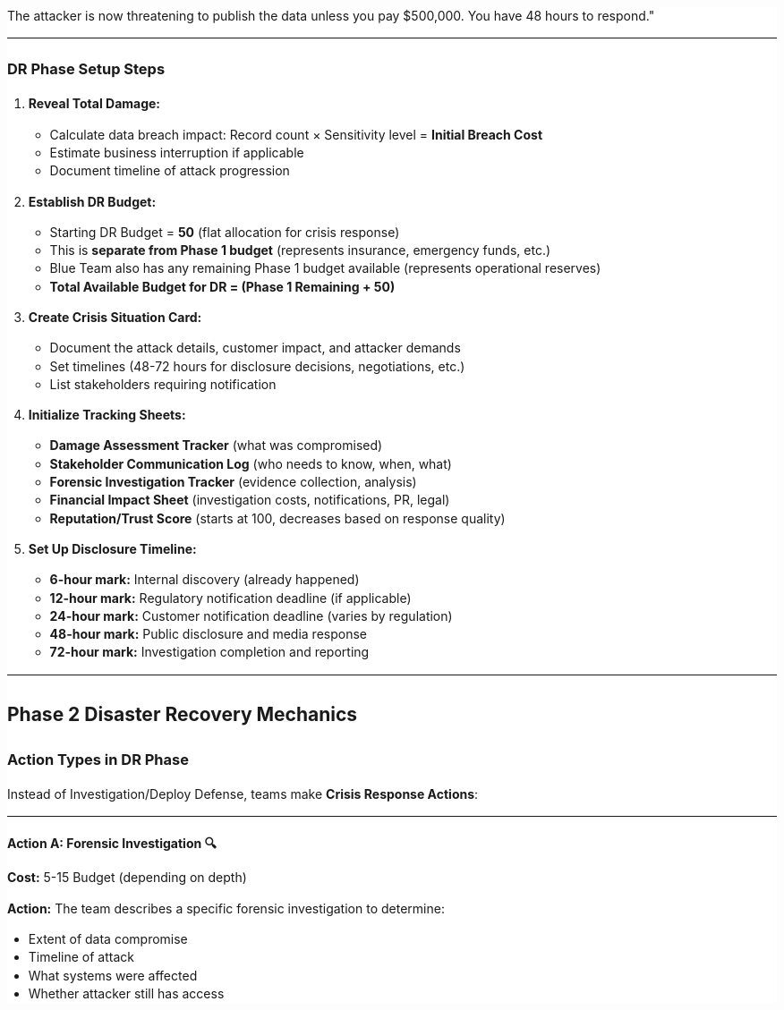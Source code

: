 The attacker is now threatening to publish the data unless you pay $500,000. You have 48 hours to respond."

---

### DR Phase Setup Steps

1. **Reveal Total Damage:**
   - Calculate data breach impact: Record count × Sensitivity level = **Initial Breach Cost**
   - Estimate business interruption if applicable
   - Document timeline of attack progression

2. **Establish DR Budget:**
   - Starting DR Budget = **50** (flat allocation for crisis response)
   - This is **separate from Phase 1 budget** (represents insurance, emergency funds, etc.)
   - Blue Team also has any remaining Phase 1 budget available (represents operational reserves)
   - **Total Available Budget for DR = (Phase 1 Remaining + 50)**

3. **Create Crisis Situation Card:**
   - Document the attack details, customer impact, and attacker demands
   - Set timelines (48-72 hours for disclosure decisions, negotiations, etc.)
   - List stakeholders requiring notification

4. **Initialize Tracking Sheets:**
   - **Damage Assessment Tracker** (what was compromised)
   - **Stakeholder Communication Log** (who needs to know, when, what)
   - **Forensic Investigation Tracker** (evidence collection, analysis)
   - **Financial Impact Sheet** (investigation costs, notifications, PR, legal)
   - **Reputation/Trust Score** (starts at 100, decreases based on response quality)

5. **Set Up Disclosure Timeline:**
   - **6-hour mark:** Internal discovery (already happened)
   - **12-hour mark:** Regulatory notification deadline (if applicable)
   - **24-hour mark:** Customer notification deadline (varies by regulation)
   - **48-hour mark:** Public disclosure and media response
   - **72-hour mark:** Investigation completion and reporting

---

## Phase 2 Disaster Recovery Mechanics

### Action Types in DR Phase

Instead of Investigation/Deploy Defense, teams make **Crisis Response Actions**:

---

#### **Action A: Forensic Investigation 🔍**

**Cost:** 5-15 Budget (depending on depth)

**Action:** The team describes a specific forensic investigation to determine:
- Extent of data compromise
- Timeline of attack
- What systems were affected
- Whether attacker still has access
